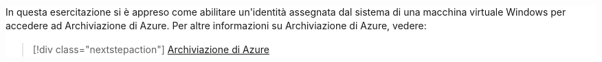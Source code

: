 In questa esercitazione si è appreso come abilitare un'identità assegnata dal sistema di una macchina virtuale Windows per accedere ad Archiviazione di Azure.  Per altre informazioni su Archiviazione di Azure, vedere:

> [!div class="nextstepaction"]
> [Archiviazione di Azure](/azure/storage/common/storage-introduction)
